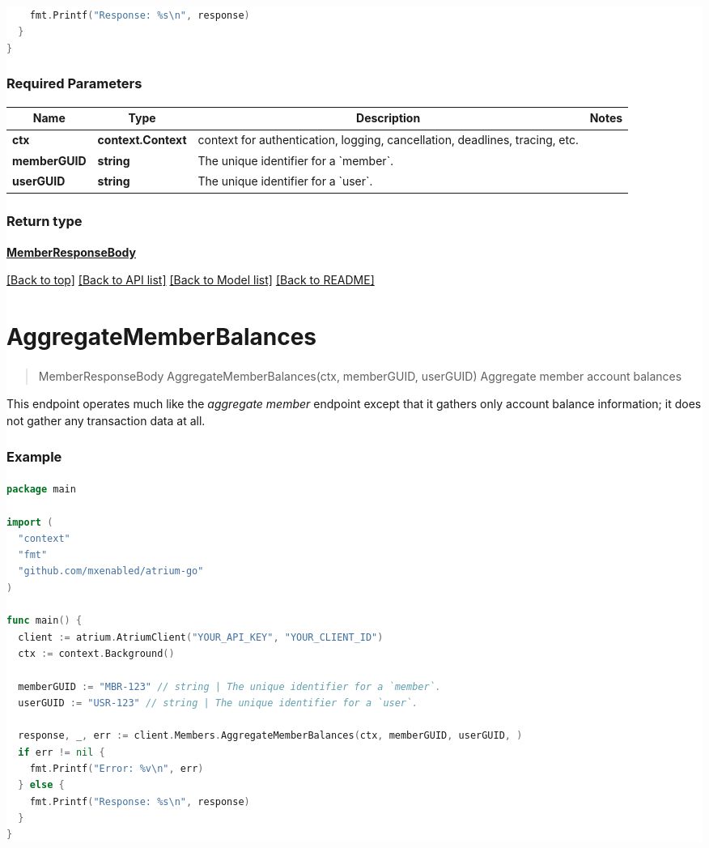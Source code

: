 ```go
    fmt.Printf("Response: %s\n", response)
  }
}
```

### Required Parameters

Name | Type | Description  | Notes
------------- | ------------- | ------------- | -------------
 **ctx** | **context.Context** | context for authentication, logging, cancellation, deadlines, tracing, etc.
  **memberGUID** | **string**| The unique identifier for a &#x60;member&#x60;. | 
  **userGUID** | **string**| The unique identifier for a &#x60;user&#x60;. | 

### Return type

[**MemberResponseBody**](MemberResponseBody.md)

[[Back to top]](#) [[Back to API list]](../README.md#documentation-for-api-endpoints) [[Back to Model list]](../README.md#documentation-for-models) [[Back to README]](../README.md)

# **AggregateMemberBalances**
> MemberResponseBody AggregateMemberBalances(ctx, memberGUID, userGUID)
Aggregate member account balances

This endpoint operates much like the _aggregate member_ endpoint except that it gathers only account balance information; it does not gather any transaction data at all.

### Example
```go
package main

import (
  "context"
  "fmt"
  "github.com/mxenabled/atrium-go"
)

func main() {
  client := atrium.AtriumClient("YOUR_API_KEY", "YOUR_CLIENT_ID")
  ctx := context.Background()
  
  memberGUID := "MBR-123" // string | The unique identifier for a `member`.
  userGUID := "USR-123" // string | The unique identifier for a `user`.

  response, _, err := client.Members.AggregateMemberBalances(ctx, memberGUID, userGUID, )
  if err != nil {
    fmt.Printf("Error: %v\n", err)
  } else {
    fmt.Printf("Response: %s\n", response)
  }
}
```
